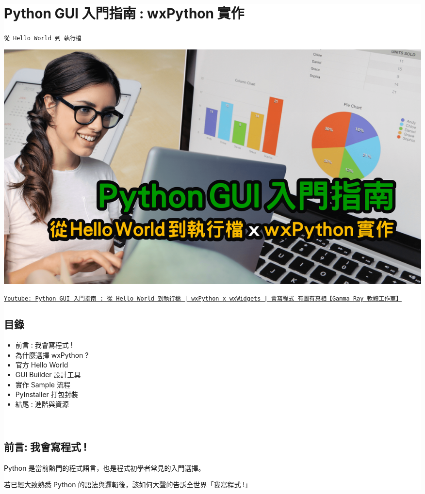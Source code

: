 Python GUI 入門指南 : wxPython 實作
======
`從 Hello World 到 執行檔`

![cover](assets/001/cover.png)

[`Youtube: Python GUI 入門指南 : 從 Hello World 到執行檔 | wxPython x wxWidgets | 會寫程式 有圖有真相【Gamma Ray 軟體工作室】`](https://youtu.be/Hjg_qHPZ1-Q)


目錄
------
+ 前言 : 我會寫程式 !
+ 為什麼選擇 wxPython ?
+ 官方 Hello World 
+ GUI Builder 設計工具
+ 實作 Sample 流程
+ PyInstaller 打包封裝
+ 結尾 : 進階與資源


<br>

前言: 我會寫程式 !
------
Python 是當前熱門的程式語言，也是程式初學者常見的入門選擇。

若已經大致熟悉 Python 的語法與邏輯後，該如何大聲的告訴全世界「我寫程式 !」
